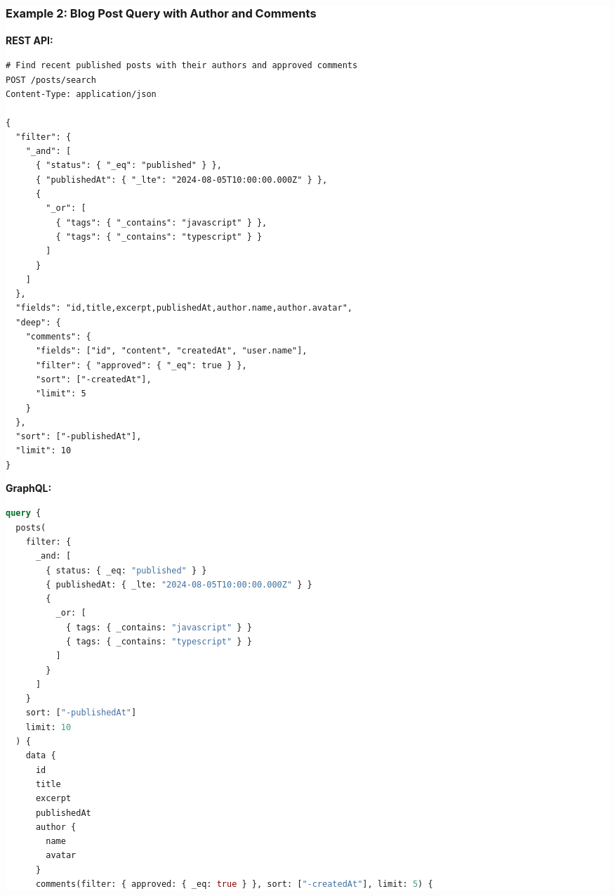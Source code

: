 ### Example 2: Blog Post Query with Author and Comments

**REST API:**
```http
# Find recent published posts with their authors and approved comments
POST /posts/search
Content-Type: application/json

{
  "filter": {
    "_and": [
      { "status": { "_eq": "published" } },
      { "publishedAt": { "_lte": "2024-08-05T10:00:00.000Z" } },
      {
        "_or": [
          { "tags": { "_contains": "javascript" } },
          { "tags": { "_contains": "typescript" } }
        ]
      }
    ]
  },
  "fields": "id,title,excerpt,publishedAt,author.name,author.avatar",
  "deep": {
    "comments": {
      "fields": ["id", "content", "createdAt", "user.name"],
      "filter": { "approved": { "_eq": true } },
      "sort": ["-createdAt"],
      "limit": 5
    }
  },
  "sort": ["-publishedAt"],
  "limit": 10
}
```

**GraphQL:**
```graphql
query {
  posts(
    filter: {
      _and: [
        { status: { _eq: "published" } }
        { publishedAt: { _lte: "2024-08-05T10:00:00.000Z" } }
        {
          _or: [
            { tags: { _contains: "javascript" } }
            { tags: { _contains: "typescript" } }
          ]
        }
      ]
    }
    sort: ["-publishedAt"]
    limit: 10
  ) {
    data {
      id
      title
      excerpt
      publishedAt
      author {
        name
        avatar
      }
      comments(filter: { approved: { _eq: true } }, sort: ["-createdAt"], limit: 5) {
```